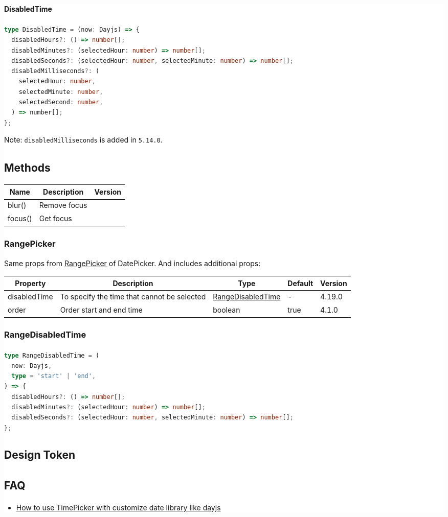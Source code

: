 #### DisabledTime

```typescript
type DisabledTime = (now: Dayjs) => {
  disabledHours?: () => number[];
  disabledMinutes?: (selectedHour: number) => number[];
  disabledSeconds?: (selectedHour: number, selectedMinute: number) => number[];
  disabledMilliseconds?: (
    selectedHour: number,
    selectedMinute: number,
    selectedSecond: number,
  ) => number[];
};
```

Note: `disabledMilliseconds` is added in `5.14.0`.

## Methods

| Name    | Description  | Version |
| ------- | ------------ | ------- |
| blur()  | Remove focus |         |
| focus() | Get focus    |         |

### RangePicker

Same props from [RangePicker](/components/date-picker/#rangepicker) of DatePicker. And includes additional props:

| Property | Description | Type | Default | Version |
| --- | --- | --- | --- | --- |
| disabledTime | To specify the time that cannot be selected | [RangeDisabledTime](#rangedisabledtime) | - | 4.19.0 |
| order | Order start and end time | boolean | true | 4.1.0 |

### RangeDisabledTime

```typescript
type RangeDisabledTime = (
  now: Dayjs,
  type = 'start' | 'end',
) => {
  disabledHours?: () => number[];
  disabledMinutes?: (selectedHour: number) => number[];
  disabledSeconds?: (selectedHour: number, selectedMinute: number) => number[];
};
```

## Design Token

<ComponentTokenTable component="DatePicker"></ComponentTokenTable>

## FAQ

- [How to use TimePicker with customize date library like dayjs](/docs/react/use-custom-date-library#timepicker)
